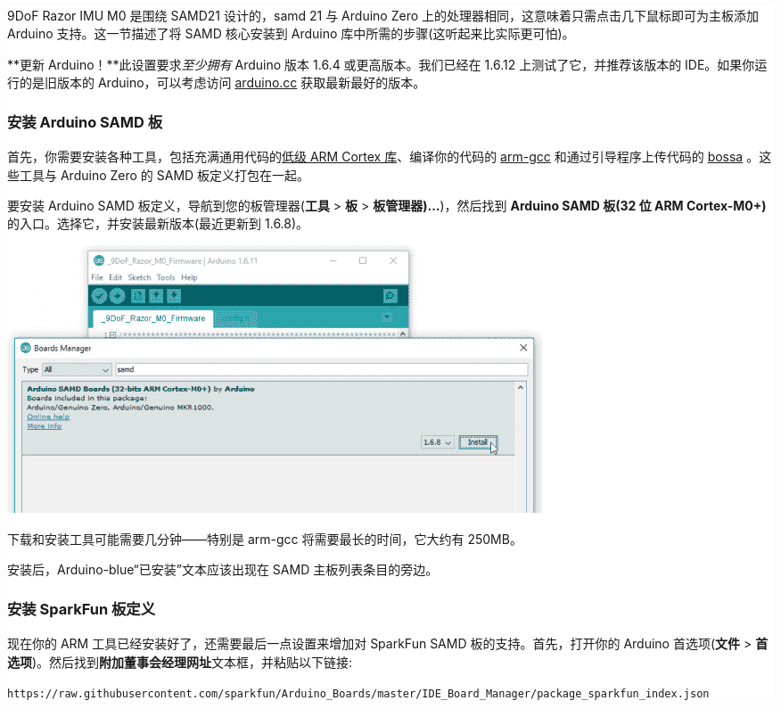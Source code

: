 9DoF Razor IMU M0 是围绕 SAMD21 设计的，samd 21 与 Arduino Zero 上的处理器相同，这意味着只需点击几下鼠标即可为主板添加 Arduino 支持。这一节描述了将 SAMD 核心安装到 Arduino 库中所需的步骤(这听起来比实际更可怕)。

**更新 Arduino！**此设置要求*至少拥有* Arduino 版本 1.6.4 或更高版本。我们已经在 1.6.12 上测试了它，并推荐该版本的 IDE。如果你运行的是旧版本的 Arduino，可以考虑访问 [arduino.cc](https://www.arduino.cc/en/Main/Software) 获取最新最好的版本。

### 安装 Arduino SAMD 板

首先，你需要安装各种工具，包括充满通用代码的[低级 ARM Cortex 库](http://www.arm.com/products/processors/cortex-m/cortex-microcontroller-software-interface-standard.php)、编译你的代码的 [arm-gcc](https://launchpad.net/gcc-arm-embedded) 和通过引导程序上传代码的 [bossa](http://www.shumatech.com/web/products/bossa) 。这些工具与 Arduino Zero 的 SAMD 板定义打包在一起。

要安装 Arduino SAMD 板定义，导航到您的板管理器(**工具** > **板** > **板管理器)...**)，然后找到 **Arduino SAMD 板(32 位 ARM Cortex-M0+)** 的入口。选择它，并安装最新版本(最近更新到 1.6.8)。

[![Installing the Arduino SAMD boards](img/15d34b620877408a3eafba6438f61800.png)](https://cdn.sparkfun.com/assets/learn_tutorials/5/6/7/arduino-samd-install.png)

下载和安装工具可能需要几分钟——特别是 arm-gcc 将需要最长的时间，它大约有 250MB。

安装后，Arduino-blue“已安装”文本应该出现在 SAMD 主板列表条目的旁边。

### 安装 SparkFun 板定义

现在你的 ARM 工具已经安装好了，还需要最后一点设置来增加对 SparkFun SAMD 板的支持。首先，打开你的 Arduino 首选项(**文件** > **首选项**)。然后找到**附加董事会经理网址**文本框，并粘贴以下链接:

```
https://raw.githubusercontent.com/sparkfun/Arduino_Boards/master/IDE_Board_Manager/package_sparkfun_index.json 
```
